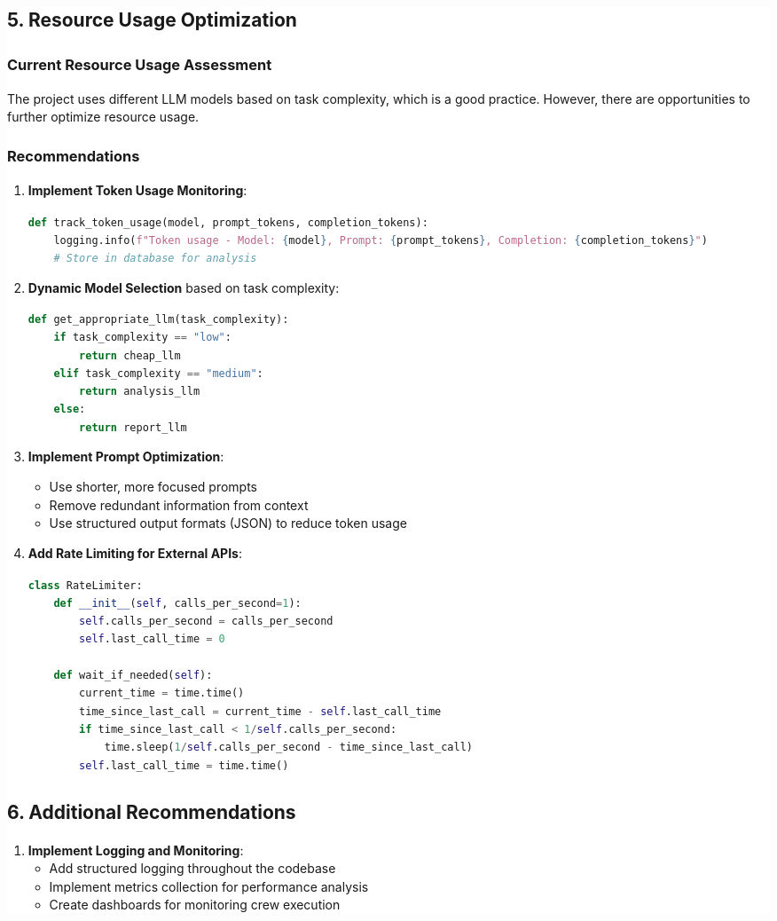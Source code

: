 ## 5. Resource Usage Optimization

### Current Resource Usage Assessment
The project uses different LLM models based on task complexity, which is a good practice. However, there are opportunities to further optimize resource usage.

### Recommendations
1. **Implement Token Usage Monitoring**:
   ```python
   def track_token_usage(model, prompt_tokens, completion_tokens):
       logging.info(f"Token usage - Model: {model}, Prompt: {prompt_tokens}, Completion: {completion_tokens}")
       # Store in database for analysis
   ```

2. **Dynamic Model Selection** based on task complexity:
   ```python
   def get_appropriate_llm(task_complexity):
       if task_complexity == "low":
           return cheap_llm
       elif task_complexity == "medium":
           return analysis_llm
       else:
           return report_llm
   ```

3. **Implement Prompt Optimization**:
   - Use shorter, more focused prompts
   - Remove redundant information from context
   - Use structured output formats (JSON) to reduce token usage

4. **Add Rate Limiting for External APIs**:
   ```python
   class RateLimiter:
       def __init__(self, calls_per_second=1):
           self.calls_per_second = calls_per_second
           self.last_call_time = 0

       def wait_if_needed(self):
           current_time = time.time()
           time_since_last_call = current_time - self.last_call_time
           if time_since_last_call < 1/self.calls_per_second:
               time.sleep(1/self.calls_per_second - time_since_last_call)
           self.last_call_time = time.time()
   ```

## 6. Additional Recommendations

1. **Implement Logging and Monitoring**:
   - Add structured logging throughout the codebase
   - Implement metrics collection for performance analysis
   - Create dashboards for monitoring crew execution
